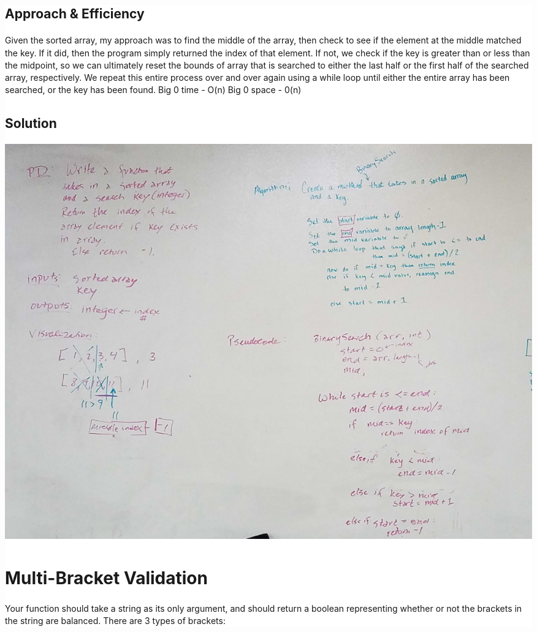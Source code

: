 ## Approach & Efficiency
Given the sorted array, my approach was to find the middle of the array, then check to see if the element at the middle matched the key. If it did, then the program simply returned the index of that element. If not, we check if the key is greater than or less than the midpoint, so we can ultimately reset the bounds of array that is searched to either the last half or the first half of the searched array, respectively. We repeat this entire process over and over again using a while loop until either the entire array has been searched, or the key has been found. 
Big 0 time - O(n)
Big 0 space - 0(n)

## Solution
![screenshot of page](/code401Challenges/assets/binary-search.jpg)

# Multi-Bracket Validation
Your function should take a string as its only argument, and should return a boolean representing whether or not the brackets in the string are balanced. There are 3 types of brackets:
